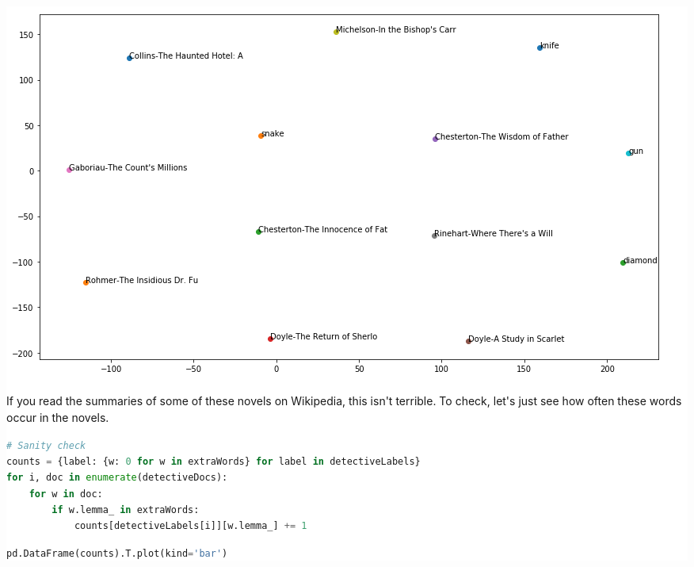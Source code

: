 ![png](/images/word-embeddings/output_79_0.png)

If you read the summaries of some of these novels on Wikipedia, this isn't terrible. To check, let's just see how often these words occur in the novels. 

```python
# Sanity check
counts = {label: {w: 0 for w in extraWords} for label in detectiveLabels}
for i, doc in enumerate(detectiveDocs):
    for w in doc: 
        if w.lemma_ in extraWords: 
            counts[detectiveLabels[i]][w.lemma_] += 1
```

```python
pd.DataFrame(counts).T.plot(kind='bar')
```
